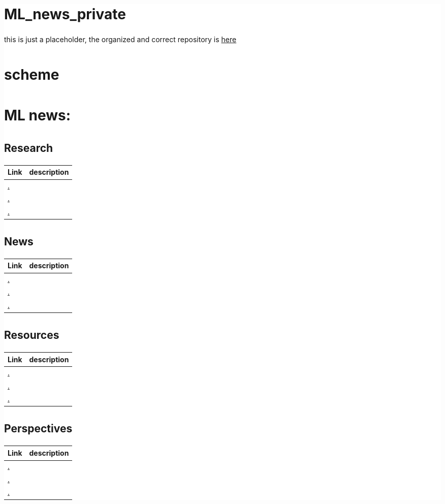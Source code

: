 # ML_news_private

this is just a placeholder, the organized and correct repository is [here](https://github.com/SalvatoreRa/ML-news-of-the-week)

# scheme

# ML news: 

## Research
|Link|description|
|---|---|
|[.]() | |
|[.]() | |
|[.]() | |

## News
|Link|description|
|---|---|
|[.]() | |
|[.]() | |
|[.]() | |


## Resources
|Link|description|
|---|---|
|[.]() | |
|[.]() | |
|[.]() | |

## Perspectives
|Link|description|
|---|---|
|[.]() | |
|[.]() | |
|[.]() | |
